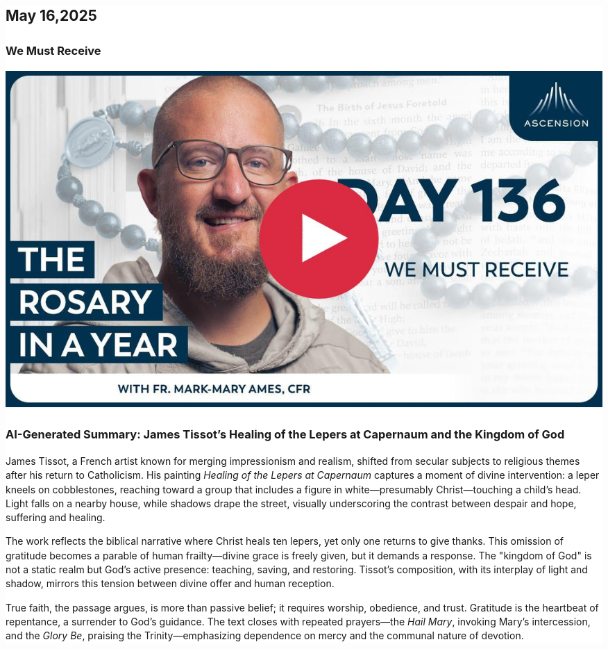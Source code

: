 ## May 16,2025

### We Must Receive

[![We Must Receive](/May/jpgs/Day136.jpg)](https://youtu.be/H7QrGtTRQgw "We Must Receive")

### AI-Generated Summary: James Tissot’s Healing of the Lepers at Capernaum and the Kingdom of God

James Tissot, a French artist known for merging impressionism and realism, shifted from secular subjects to religious themes after his return to Catholicism. His painting _Healing of the Lepers at Capernaum_ captures a moment of divine intervention: a leper kneels on cobblestones, reaching toward a group that includes a figure in white—presumably Christ—touching a child’s head. Light falls on a nearby house, while shadows drape the street, visually underscoring the contrast between despair and hope, suffering and healing.

The work reflects the biblical narrative where Christ heals ten lepers, yet only one returns to give thanks. This omission of gratitude becomes a parable of human frailty—divine grace is freely given, but it demands a response. The "kingdom of God" is not a static realm but God’s active presence: teaching, saving, and restoring. Tissot’s composition, with its interplay of light and shadow, mirrors this tension between divine offer and human reception.

True faith, the passage argues, is more than passive belief; it requires worship, obedience, and trust. Gratitude is the heartbeat of repentance, a surrender to God’s guidance. The text closes with repeated prayers—the _Hail Mary_, invoking Mary’s intercession, and the _Glory Be_, praising the Trinity—emphasizing dependence on mercy and the communal nature of devotion.
